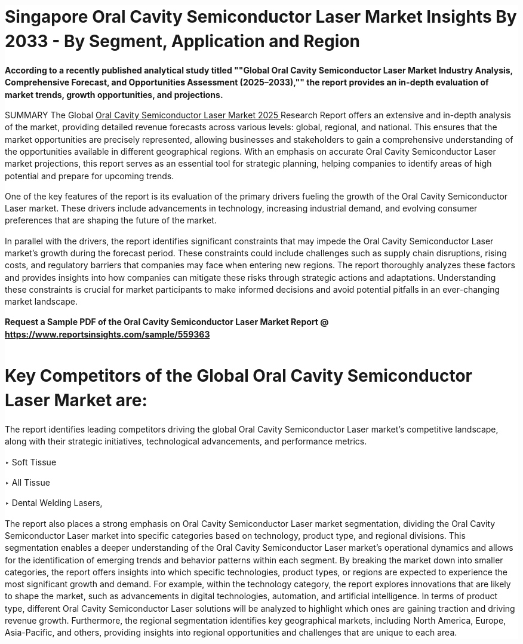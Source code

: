 # Singapore Oral Cavity Semiconductor Laser Market Insights By 2033 - By Segment, Application and Region

<strong>According to a recently published analytical study titled ""Global Oral Cavity Semiconductor Laser Market Industry Analysis, Comprehensive Forecast, and Opportunities Assessment (2025–2033),"" the report provides an in-depth evaluation of market trends, growth opportunities, and projections.</strong>

SUMMARY The Global <a href=https://www.reportsinsights.com/sample/559363>Oral Cavity Semiconductor Laser Market 2025 </a> Research Report offers an extensive and in-depth analysis of the market, providing detailed revenue forecasts across various levels: global, regional, and national. This ensures that the market opportunities are precisely represented, allowing businesses and stakeholders to gain a comprehensive understanding of the opportunities available in different geographical regions. With an emphasis on accurate Oral Cavity Semiconductor Laser market projections, this report serves as an essential tool for strategic planning, helping companies to identify areas of high potential and prepare for upcoming trends.

One of the key features of the report is its evaluation of the primary drivers fueling the growth of the Oral Cavity Semiconductor Laser market. These drivers include advancements in technology, increasing industrial demand, and evolving consumer preferences that are shaping the future of the market. 

In parallel with the drivers, the report identifies significant constraints that may impede the Oral Cavity Semiconductor Laser market’s growth during the forecast period. These constraints could include challenges such as supply chain disruptions, rising costs, and regulatory barriers that companies may face when entering new regions. The report thoroughly analyzes these factors and provides insights into how companies can mitigate these risks through strategic actions and adaptations. Understanding these constraints is crucial for market participants to make informed decisions and avoid potential pitfalls in an ever-changing market landscape.

<strong>Request a Sample PDF of the Oral Cavity Semiconductor Laser Market Report </strong><strong>@<a href=https://www.reportsinsights.com/sample/559363> https://www.reportsinsights.com/sample/559363</a></strong></font>

# <strong>Key Competitors of the Global Oral Cavity Semiconductor Laser Market are:</strong>

The report identifies leading competitors driving the global Oral Cavity Semiconductor Laser market’s competitive landscape, along with their strategic initiatives, technological advancements, and performance metrics.

‣ Soft Tissue

‣ All Tissue

‣ Dental Welding Lasers,

The report also places a strong emphasis on Oral Cavity Semiconductor Laser market segmentation, dividing the Oral Cavity Semiconductor Laser market into specific categories based on technology, product type, and regional divisions. This segmentation enables a deeper understanding of the Oral Cavity Semiconductor Laser market’s operational dynamics and allows for the identification of emerging trends and behavior patterns within each segment. By breaking the market down into smaller categories, the report offers insights into which specific technologies, product types, or regions are expected to experience the most significant growth and demand. For example, within the technology category, the report explores innovations that are likely to shape the market, such as advancements in digital technologies, automation, and artificial intelligence. In terms of product type, different Oral Cavity Semiconductor Laser solutions will be analyzed to highlight which ones are gaining traction and driving revenue growth. Furthermore, the regional segmentation identifies key geographical markets, including North America, Europe, Asia-Pacific, and others, providing insights into regional opportunities and challenges that are unique to each area.
